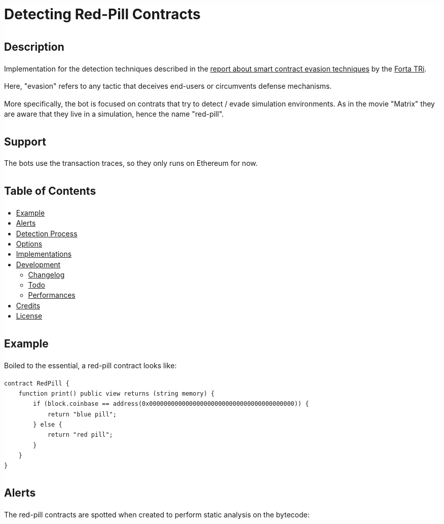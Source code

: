 # Detecting Red-Pill Contracts

## Description

Implementation for the detection techniques described in the [report about smart contract evasion techniques][report-web3-evasion] by the [Forta TRi][forta-threat-research-initiative].

Here, "evasion" refers to any tactic that deceives end-users or circumvents defense mechanisms.

More specifically, the bot is focused on contrats that try to detect / evade simulation environments.
As in the movie "Matrix" they are aware that they live in a simulation, hence the name "red-pill".

## Support

The bots use the transaction traces, so they only runs on Ethereum for now.

## Table of Contents

- [Example](#example)
- [Alerts](#alerts)
- [Detection Process](#detection-process)
- [Options](#options)
- [Implementations](#implementations)
- [Development](#development)
  - [Changelog](#changelog)
  - [Todo](#todo)
  - [Performances](#performances)
- [Credits](#credits)
- [License](#license)

## Example

Boiled to the essential, a red-pill contract looks like:

```solidity
contract RedPill {
    function print() public view returns (string memory) {
        if (block.coinbase == address(0x0000000000000000000000000000000000000000)) {
            return "blue pill";
        } else {
            return "red pill";
        }
    }
}
```

## Alerts

The red-pill contracts are spotted when created to perform static analysis on the bytecode:


[forta-threat-research-initiative]: https://forta.org/blog/investing-in-applied-academic-threat-research/
[github-apehex-ioseeth]: https://github.com/apehex/web3-threat-indicators
[github-apehex-toolkit]: https://github.com/apehex/forta-toolkit
[report-web3-evasion]: https://github.com/apehex/web3-evasion-techniques/blob/main/report/web3-evasion-techniques.pdf